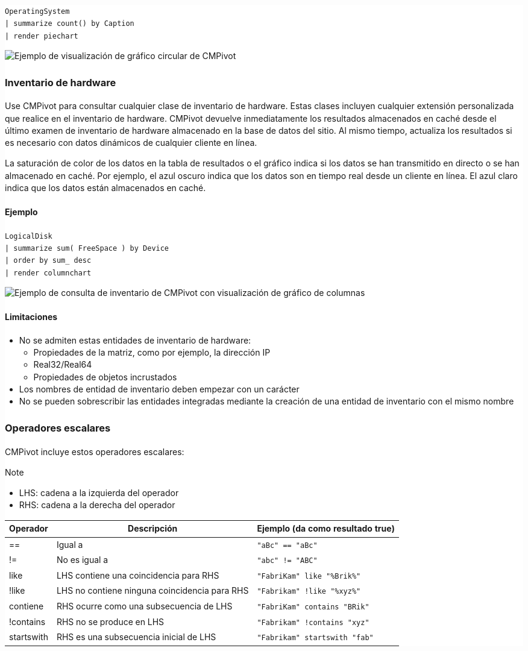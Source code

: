 ``` Kusto
OperatingSystem
| summarize count() by Caption
| render piechart
```

![Ejemplo de visualización de gráfico circular de CMPivot](media/1359068-cmpivot-piechart.png)


### <a name="hardware-inventory"></a><a name="bkmk_cmpivot-hinv"></a> Inventario de hardware
Use CMPivot para consultar cualquier clase de inventario de hardware. Estas clases incluyen cualquier extensión personalizada que realice en el inventario de hardware. CMPivot devuelve inmediatamente los resultados almacenados en caché desde el último examen de inventario de hardware almacenado en la base de datos del sitio. Al mismo tiempo, actualiza los resultados si es necesario con datos dinámicos de cualquier cliente en línea.

La saturación de color de los datos en la tabla de resultados o el gráfico indica si los datos se han transmitido en directo o se han almacenado en caché. Por ejemplo, el azul oscuro indica que los datos son en tiempo real desde un cliente en línea. El azul claro indica que los datos están almacenados en caché.

#### <a name="example"></a>Ejemplo

``` Kusto
LogicalDisk
| summarize sum( FreeSpace ) by Device
| order by sum_ desc
| render columnchart
```

![Ejemplo de consulta de inventario de CMPivot con visualización de gráfico de columnas](media/1359068-cmpivot-inventory.png)

#### <a name="limitations"></a>Limitaciones
- No se admiten estas entidades de inventario de hardware:  
    - Propiedades de la matriz, como por ejemplo, la dirección IP  
    - Real32/Real64 <!--example?-->  
    - Propiedades de objetos incrustados <!--example?-->  
- Los nombres de entidad de inventario deben empezar con un carácter
- No se pueden sobrescribir las entidades integradas mediante la creación de una entidad de inventario con el mismo nombre  


### <a name="scalar-operators"></a><a name="bkmk_cmpivot-operators"></a> Operadores escalares
CMPivot incluye estos operadores escalares:  

> [!Note]  
> - LHS: cadena a la izquierda del operador  
> - RHS: cadena a la derecha del operador  


|Operador|Descripción|Ejemplo (da como resultado true)|
|--------|-----------|---------------------|
|==|Igual a|`"aBc" == "aBc"`|
|!=|No es igual a|`"abc" != "ABC"`|
|like|LHS contiene una coincidencia para RHS|`"FabriKam" like "%Brik%"`|
|!like|LHS no contiene ninguna coincidencia para RHS|`"Fabrikam" !like "%xyz%"`|
|contiene|RHS ocurre como una subsecuencia de LHS|`"FabriKam" contains "BRik"`|
|!contains|RHS no se produce en LHS|`"Fabrikam" !contains "xyz"`|
|startswith|RHS es una subsecuencia inicial de LHS|`"Fabrikam" startswith "fab"`|